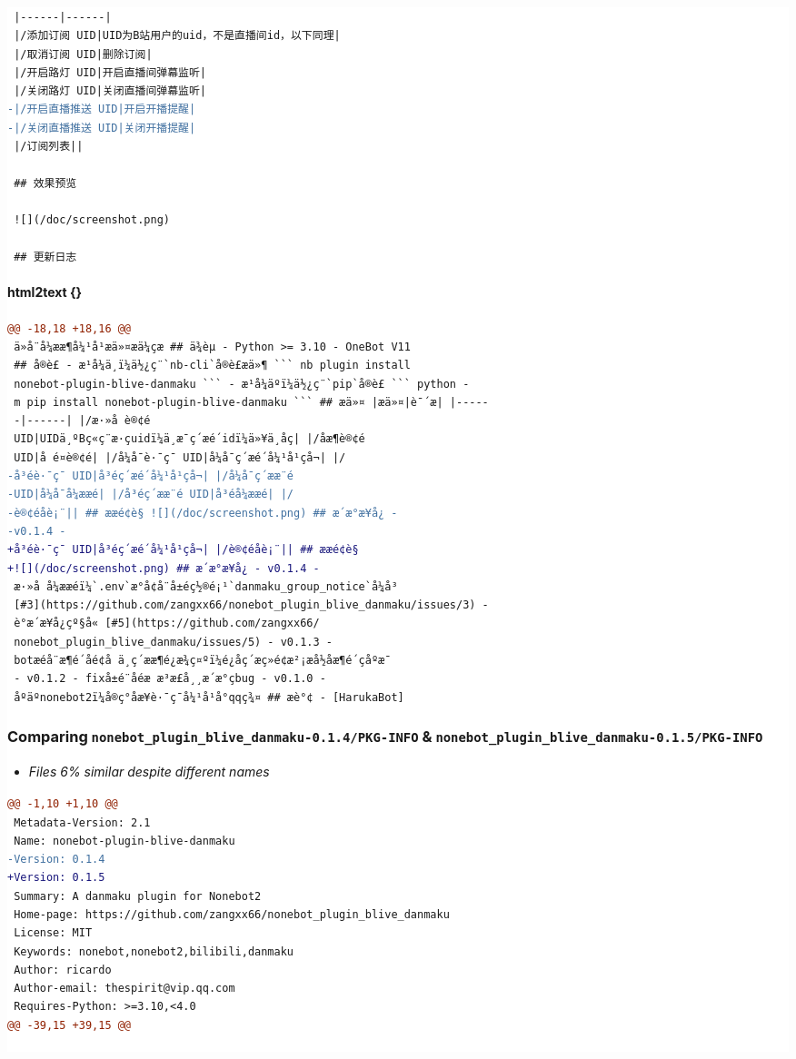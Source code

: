 ```diff
 |------|------|
 |/添加订阅 UID|UID为B站用户的uid，不是直播间id，以下同理|
 |/取消订阅 UID|删除订阅|
 |/开启路灯 UID|开启直播间弹幕监听|
 |/关闭路灯 UID|关闭直播间弹幕监听|
-|/开启直播推送 UID|开启开播提醒|
-|/关闭直播推送 UID|关闭开播提醒|
 |/订阅列表|| 
 
 ## 效果预览 
 
 ![](/doc/screenshot.png)
 
 ## 更新日志
```

#### html2text {}

```diff
@@ -18,18 +18,16 @@
 ä»å¨å¼æ­æ¶å¼¹å¹æä»¤æä¼çæ ## ä¾èµ - Python >= 3.10 - OneBot V11
 ## å®è£ - æ¹å¼ä¸ï¼ä½¿ç¨`nb-cli`å®è£æä»¶ ``` nb plugin install
 nonebot-plugin-blive-danmaku ``` - æ¹å¼äºï¼ä½¿ç¨`pip`å®è£ ``` python -
 m pip install nonebot-plugin-blive-danmaku ``` ## æä»¤ |æä»¤|è¯´æ| |-----
 -|------| |/æ·»å è®¢é
 UID|UIDä¸ºBç«ç¨æ·çuidï¼ä¸æ¯ç´æ­é´idï¼ä»¥ä¸åç| |/åæ¶è®¢é
 UID|å é¤è®¢é| |/å¼å¯è·¯ç¯ UID|å¼å¯ç´æ­é´å¼¹å¹çå¬| |/
-å³é­è·¯ç¯ UID|å³é­ç´æ­é´å¼¹å¹çå¬| |/å¼å¯ç´æ­æ¨é
-UID|å¼å¯å¼æ­æé| |/å³é­ç´æ­æ¨é UID|å³é­å¼æ­æé| |/
-è®¢éåè¡¨|| ## ææé¢è§ ![](/doc/screenshot.png) ## æ´æ°æ¥å¿ -
-v0.1.4 -
+å³é­è·¯ç¯ UID|å³é­ç´æ­é´å¼¹å¹çå¬| |/è®¢éåè¡¨|| ## ææé¢è§
+![](/doc/screenshot.png) ## æ´æ°æ¥å¿ - v0.1.4 -
 æ·»å å¼æ­æéï¼`.env`æ°å¢å¨å±éç½®é¡¹`danmaku_group_notice`å¼å³
 [#3](https://github.com/zangxx66/nonebot_plugin_blive_danmaku/issues/3) -
 è°æ´æ¥å¿çº§å« [#5](https://github.com/zangxx66/
 nonebot_plugin_blive_danmaku/issues/5) - v0.1.3 -
 botæéå¨æ¶é´åé¢å ä¸ç´æ­æ¶é¿æ¾ç¤ºï¼é¿åç´æ­ç»é¢æ²¡æå½åæ¶é´çåºæ¯
 - v0.1.2 - fixå±é¨åéæ æ³æ­£å¸¸æ´æ°çbug - v0.1.0 -
 åºäºnonebot2ï¼å®ç°åæ­¥è·¯ç¯å¼¹å¹å°qqç¾¤ ## æè°¢ - [HarukaBot]
```

### Comparing `nonebot_plugin_blive_danmaku-0.1.4/PKG-INFO` & `nonebot_plugin_blive_danmaku-0.1.5/PKG-INFO`

 * *Files 6% similar despite different names*

```diff
@@ -1,10 +1,10 @@
 Metadata-Version: 2.1
 Name: nonebot-plugin-blive-danmaku
-Version: 0.1.4
+Version: 0.1.5
 Summary: A danmaku plugin for Nonebot2
 Home-page: https://github.com/zangxx66/nonebot_plugin_blive_danmaku
 License: MIT
 Keywords: nonebot,nonebot2,bilibili,danmaku
 Author: ricardo
 Author-email: thespirit@vip.qq.com
 Requires-Python: >=3.10,<4.0
@@ -39,15 +39,15 @@
 
```